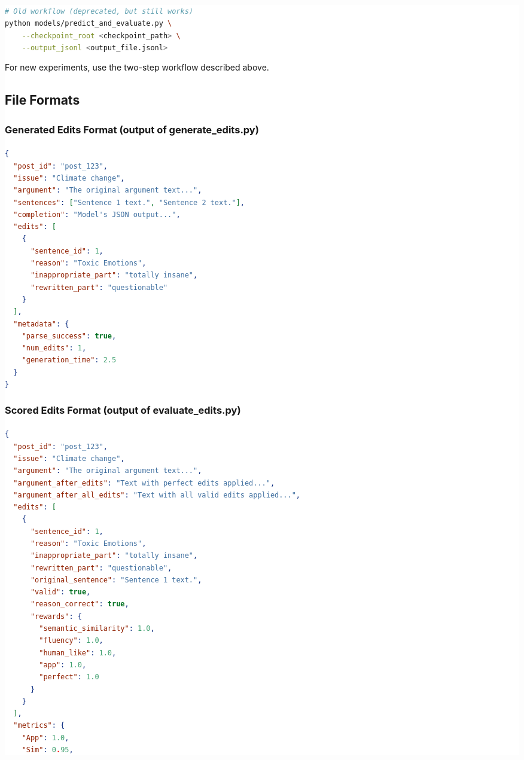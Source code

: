 ```bash
# Old workflow (deprecated, but still works)
python models/predict_and_evaluate.py \
    --checkpoint_root <checkpoint_path> \
    --output_jsonl <output_file.jsonl>
```

For new experiments, use the two-step workflow described above.

## File Formats

### Generated Edits Format (output of generate_edits.py)
```json
{
  "post_id": "post_123",
  "issue": "Climate change",
  "argument": "The original argument text...",
  "sentences": ["Sentence 1 text.", "Sentence 2 text."],
  "completion": "Model's JSON output...",
  "edits": [
    {
      "sentence_id": 1,
      "reason": "Toxic Emotions",
      "inappropriate_part": "totally insane",
      "rewritten_part": "questionable"
    }
  ],
  "metadata": {
    "parse_success": true,
    "num_edits": 1,
    "generation_time": 2.5
  }
}
```

### Scored Edits Format (output of evaluate_edits.py)
```json
{
  "post_id": "post_123",
  "issue": "Climate change",
  "argument": "The original argument text...",
  "argument_after_edits": "Text with perfect edits applied...",
  "argument_after_all_edits": "Text with all valid edits applied...",
  "edits": [
    {
      "sentence_id": 1,
      "reason": "Toxic Emotions",
      "inappropriate_part": "totally insane",
      "rewritten_part": "questionable",
      "original_sentence": "Sentence 1 text.",
      "valid": true,
      "reason_correct": true,
      "rewards": {
        "semantic_similarity": 1.0,
        "fluency": 1.0,
        "human_like": 1.0,
        "app": 1.0,
        "perfect": 1.0
      }
    }
  ],
  "metrics": {
    "App": 1.0,
    "Sim": 0.95,
```